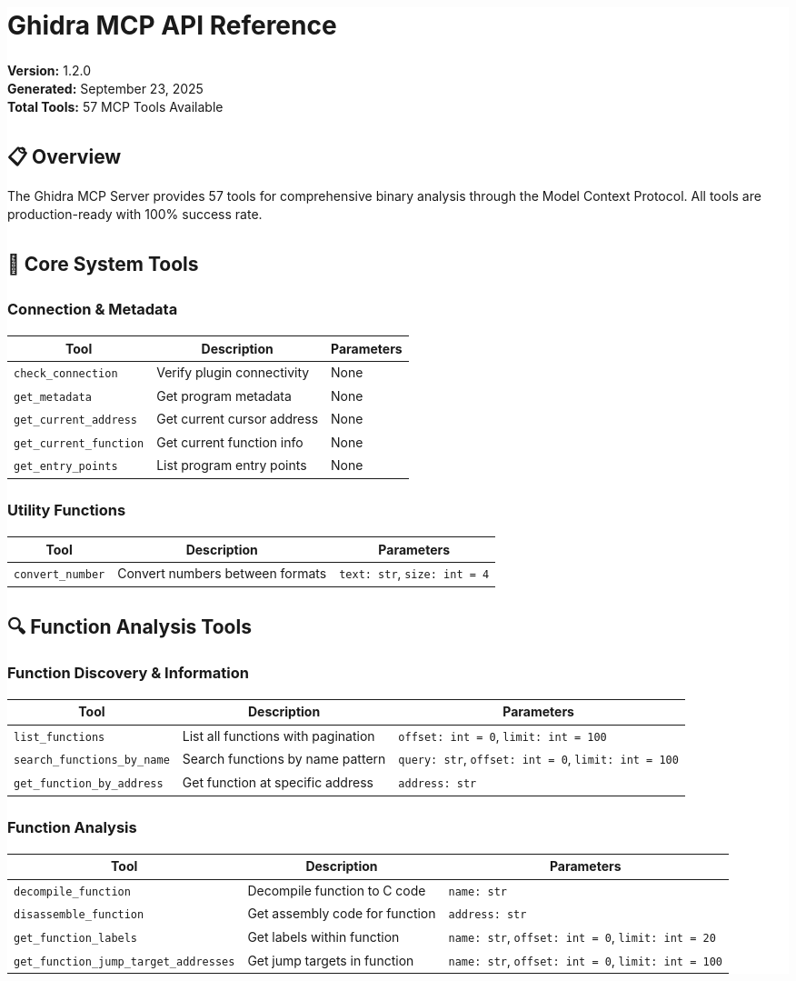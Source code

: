 # Ghidra MCP API Reference

**Version:** 1.2.0  
**Generated:** September 23, 2025  
**Total Tools:** 57 MCP Tools Available

## 📋 Overview

The Ghidra MCP Server provides 57 tools for comprehensive binary analysis through the Model Context Protocol. All tools are production-ready with 100% success rate.

## 🔧 Core System Tools

### Connection & Metadata

| Tool | Description | Parameters |
|------|-------------|------------|
| `check_connection` | Verify plugin connectivity | None |
| `get_metadata` | Get program metadata | None |
| `get_current_address` | Get current cursor address | None |
| `get_current_function` | Get current function info | None |
| `get_entry_points` | List program entry points | None |

### Utility Functions

| Tool | Description | Parameters |
|------|-------------|------------|
| `convert_number` | Convert numbers between formats | `text: str`, `size: int = 4` |

## 🔍 Function Analysis Tools

### Function Discovery & Information

| Tool | Description | Parameters |
|------|-------------|------------|
| `list_functions` | List all functions with pagination | `offset: int = 0`, `limit: int = 100` |
| `search_functions_by_name` | Search functions by name pattern | `query: str`, `offset: int = 0`, `limit: int = 100` |
| `get_function_by_address` | Get function at specific address | `address: str` |

### Function Analysis

| Tool | Description | Parameters |
|------|-------------|------------|
| `decompile_function` | Decompile function to C code | `name: str` |
| `disassemble_function` | Get assembly code for function | `address: str` |
| `get_function_labels` | Get labels within function | `name: str`, `offset: int = 0`, `limit: int = 20` |
| `get_function_jump_target_addresses` | Get jump targets in function | `name: str`, `offset: int = 0`, `limit: int = 100` |

